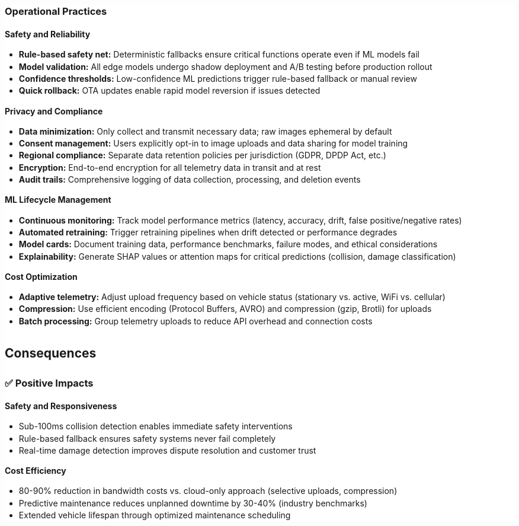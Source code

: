 ### Operational Practices

**Safety and Reliability**

- **Rule-based safety net:** Deterministic fallbacks ensure critical functions operate even if ML models fail
- **Model validation:** All edge models undergo shadow deployment and A/B testing before production rollout
- **Confidence thresholds:** Low-confidence ML predictions trigger rule-based fallback or manual review
- **Quick rollback:** OTA updates enable rapid model reversion if issues detected

**Privacy and Compliance**

- **Data minimization:** Only collect and transmit necessary data; raw images ephemeral by default
- **Consent management:** Users explicitly opt-in to image uploads and data sharing for model training
- **Regional compliance:** Separate data retention policies per jurisdiction (GDPR, DPDP Act, etc.)
- **Encryption:** End-to-end encryption for all telemetry data in transit and at rest
- **Audit trails:** Comprehensive logging of data collection, processing, and deletion events

**ML Lifecycle Management**

- **Continuous monitoring:** Track model performance metrics (latency, accuracy, drift, false positive/negative rates)
- **Automated retraining:** Trigger retraining pipelines when drift detected or performance degrades
- **Model cards:** Document training data, performance benchmarks, failure modes, and ethical considerations
- **Explainability:** Generate SHAP values or attention maps for critical predictions (collision, damage classification)

**Cost Optimization**

- **Adaptive telemetry:** Adjust upload frequency based on vehicle status (stationary vs. active, WiFi vs. cellular)
- **Compression:** Use efficient encoding (Protocol Buffers, AVRO) and compression (gzip, Brotli) for uploads
- **Batch processing:** Group telemetry uploads to reduce API overhead and connection costs

## Consequences

### ✅ Positive Impacts

**Safety and Responsiveness**

- Sub-100ms collision detection enables immediate safety interventions
- Rule-based fallback ensures safety systems never fail completely
- Real-time damage detection improves dispute resolution and customer trust

**Cost Efficiency**

- 80-90% reduction in bandwidth costs vs. cloud-only approach (selective uploads, compression)
- Predictive maintenance reduces unplanned downtime by 30-40% (industry benchmarks)
- Extended vehicle lifespan through optimized maintenance scheduling
